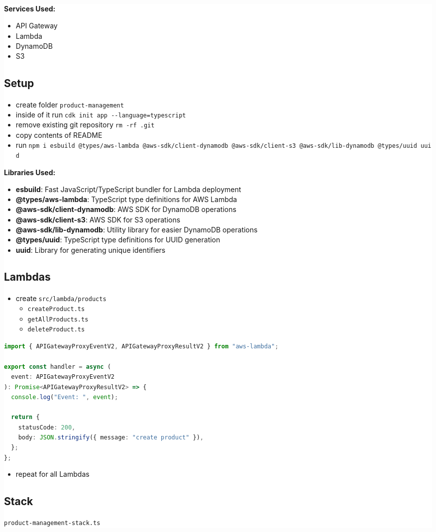 **Services Used:**

- API Gateway
- Lambda
- DynamoDB
- S3

## Setup

- create folder `product-management`
- inside of it run `cdk init app --language=typescript`
- remove existing git repository `rm -rf .git`
- copy contents of README
- run `npm i esbuild @types/aws-lambda @aws-sdk/client-dynamodb @aws-sdk/client-s3 @aws-sdk/lib-dynamodb @types/uuid uuid`

**Libraries Used:**

- **esbuild**: Fast JavaScript/TypeScript bundler for Lambda deployment
- **@types/aws-lambda**: TypeScript type definitions for AWS Lambda
- **@aws-sdk/client-dynamodb**: AWS SDK for DynamoDB operations
- **@aws-sdk/client-s3**: AWS SDK for S3 operations
- **@aws-sdk/lib-dynamodb**: Utility library for easier DynamoDB operations
- **@types/uuid**: TypeScript type definitions for UUID generation
- **uuid**: Library for generating unique identifiers

## Lambdas

- create `src/lambda/products`
  - `createProduct.ts`
  - `getAllProducts.ts`
  - `deleteProduct.ts`

```ts
import { APIGatewayProxyEventV2, APIGatewayProxyResultV2 } from "aws-lambda";

export const handler = async (
  event: APIGatewayProxyEventV2
): Promise<APIGatewayProxyResultV2> => {
  console.log("Event: ", event);

  return {
    statusCode: 200,
    body: JSON.stringify({ message: "create product" }),
  };
};
```

- repeat for all Lambdas

## Stack

`product-management-stack.ts`
